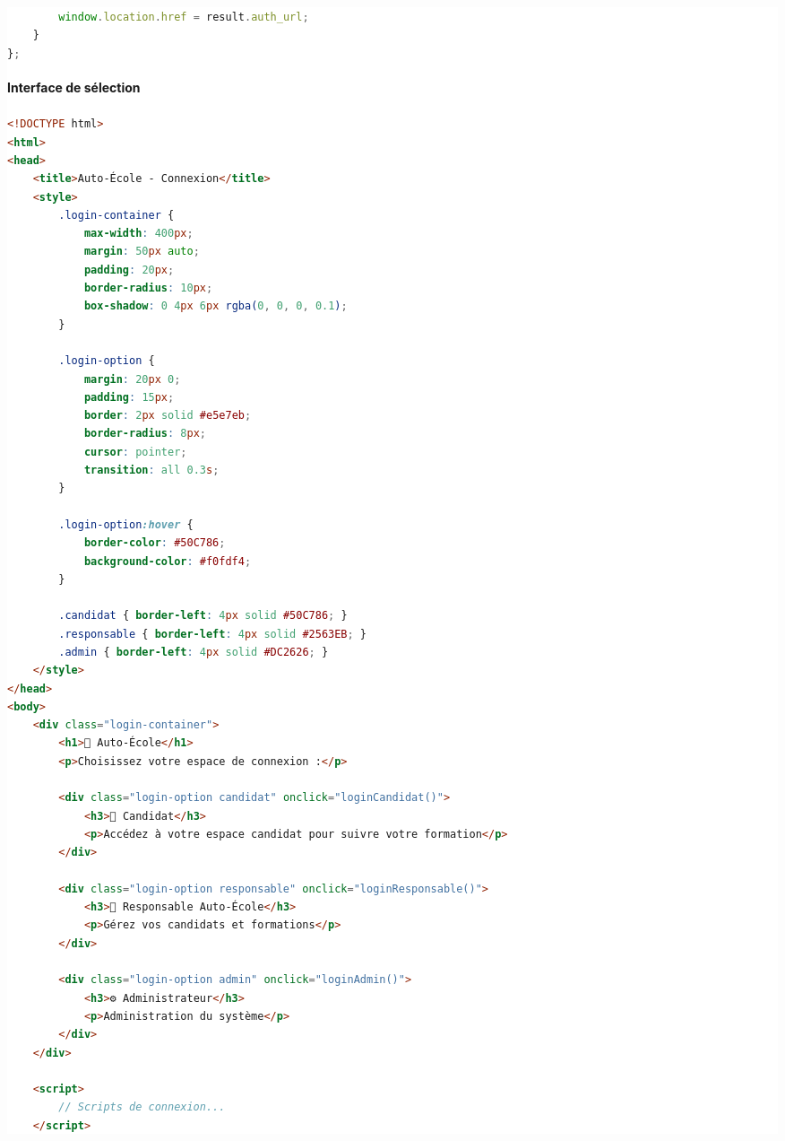 ```javascript
        window.location.href = result.auth_url;
    }
};
```

#### Interface de sélection

```html
<!DOCTYPE html>
<html>
<head>
    <title>Auto-École - Connexion</title>
    <style>
        .login-container {
            max-width: 400px;
            margin: 50px auto;
            padding: 20px;
            border-radius: 10px;
            box-shadow: 0 4px 6px rgba(0, 0, 0, 0.1);
        }
        
        .login-option {
            margin: 20px 0;
            padding: 15px;
            border: 2px solid #e5e7eb;
            border-radius: 8px;
            cursor: pointer;
            transition: all 0.3s;
        }
        
        .login-option:hover {
            border-color: #50C786;
            background-color: #f0fdf4;
        }
        
        .candidat { border-left: 4px solid #50C786; }
        .responsable { border-left: 4px solid #2563EB; }
        .admin { border-left: 4px solid #DC2626; }
    </style>
</head>
<body>
    <div class="login-container">
        <h1>🚗 Auto-École</h1>
        <p>Choisissez votre espace de connexion :</p>
        
        <div class="login-option candidat" onclick="loginCandidat()">
            <h3>👤 Candidat</h3>
            <p>Accédez à votre espace candidat pour suivre votre formation</p>
        </div>
        
        <div class="login-option responsable" onclick="loginResponsable()">
            <h3>🏢 Responsable Auto-École</h3>
            <p>Gérez vos candidats et formations</p>
        </div>
        
        <div class="login-option admin" onclick="loginAdmin()">
            <h3>⚙️ Administrateur</h3>
            <p>Administration du système</p>
        </div>
    </div>
    
    <script>
        // Scripts de connexion...
    </script>
```